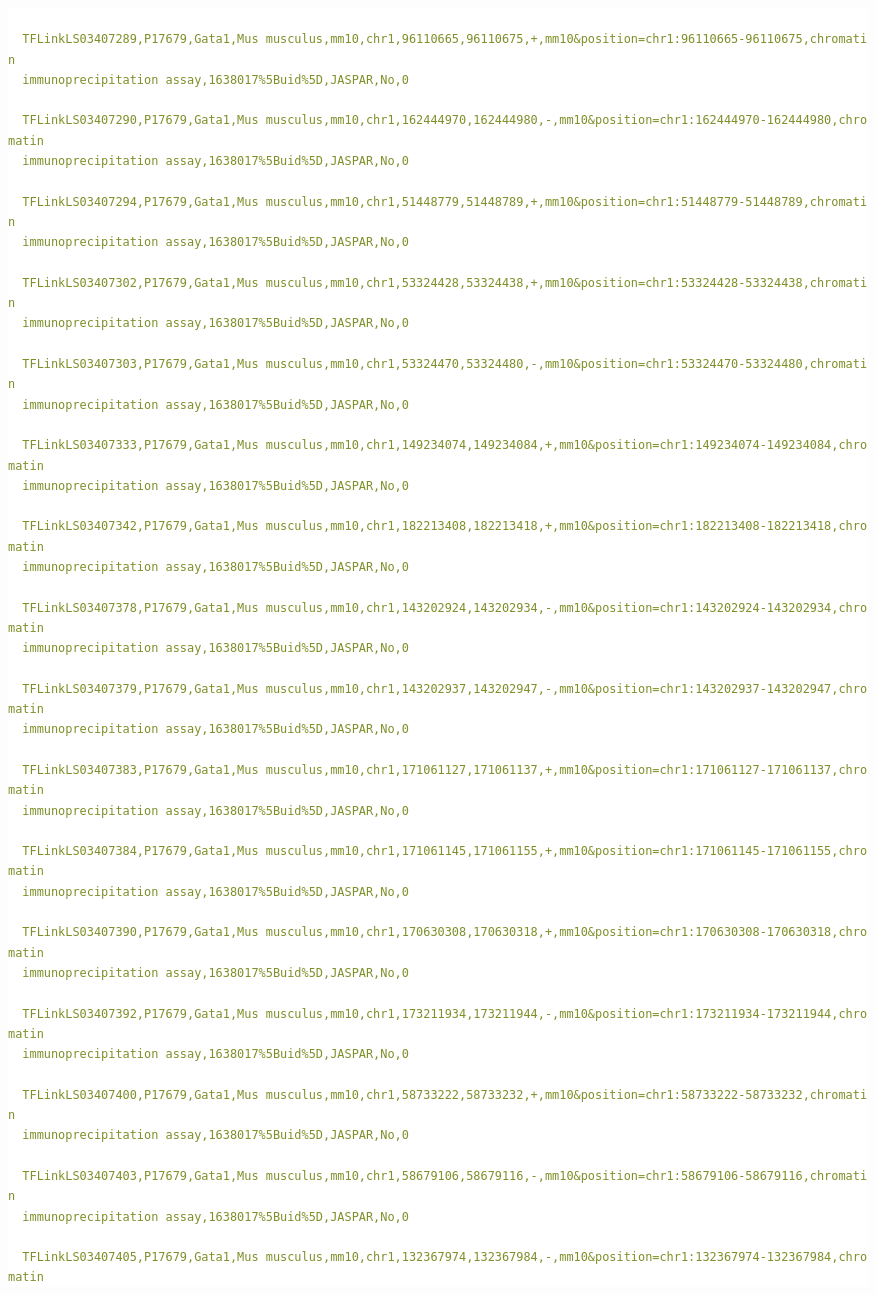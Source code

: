 ```yaml

  TFLinkLS03407289,P17679,Gata1,Mus musculus,mm10,chr1,96110665,96110675,+,mm10&position=chr1:96110665-96110675,chromatin
  immunoprecipitation assay,1638017%5Buid%5D,JASPAR,No,0

  TFLinkLS03407290,P17679,Gata1,Mus musculus,mm10,chr1,162444970,162444980,-,mm10&position=chr1:162444970-162444980,chromatin
  immunoprecipitation assay,1638017%5Buid%5D,JASPAR,No,0

  TFLinkLS03407294,P17679,Gata1,Mus musculus,mm10,chr1,51448779,51448789,+,mm10&position=chr1:51448779-51448789,chromatin
  immunoprecipitation assay,1638017%5Buid%5D,JASPAR,No,0

  TFLinkLS03407302,P17679,Gata1,Mus musculus,mm10,chr1,53324428,53324438,+,mm10&position=chr1:53324428-53324438,chromatin
  immunoprecipitation assay,1638017%5Buid%5D,JASPAR,No,0

  TFLinkLS03407303,P17679,Gata1,Mus musculus,mm10,chr1,53324470,53324480,-,mm10&position=chr1:53324470-53324480,chromatin
  immunoprecipitation assay,1638017%5Buid%5D,JASPAR,No,0

  TFLinkLS03407333,P17679,Gata1,Mus musculus,mm10,chr1,149234074,149234084,+,mm10&position=chr1:149234074-149234084,chromatin
  immunoprecipitation assay,1638017%5Buid%5D,JASPAR,No,0

  TFLinkLS03407342,P17679,Gata1,Mus musculus,mm10,chr1,182213408,182213418,+,mm10&position=chr1:182213408-182213418,chromatin
  immunoprecipitation assay,1638017%5Buid%5D,JASPAR,No,0

  TFLinkLS03407378,P17679,Gata1,Mus musculus,mm10,chr1,143202924,143202934,-,mm10&position=chr1:143202924-143202934,chromatin
  immunoprecipitation assay,1638017%5Buid%5D,JASPAR,No,0

  TFLinkLS03407379,P17679,Gata1,Mus musculus,mm10,chr1,143202937,143202947,-,mm10&position=chr1:143202937-143202947,chromatin
  immunoprecipitation assay,1638017%5Buid%5D,JASPAR,No,0

  TFLinkLS03407383,P17679,Gata1,Mus musculus,mm10,chr1,171061127,171061137,+,mm10&position=chr1:171061127-171061137,chromatin
  immunoprecipitation assay,1638017%5Buid%5D,JASPAR,No,0

  TFLinkLS03407384,P17679,Gata1,Mus musculus,mm10,chr1,171061145,171061155,+,mm10&position=chr1:171061145-171061155,chromatin
  immunoprecipitation assay,1638017%5Buid%5D,JASPAR,No,0

  TFLinkLS03407390,P17679,Gata1,Mus musculus,mm10,chr1,170630308,170630318,+,mm10&position=chr1:170630308-170630318,chromatin
  immunoprecipitation assay,1638017%5Buid%5D,JASPAR,No,0

  TFLinkLS03407392,P17679,Gata1,Mus musculus,mm10,chr1,173211934,173211944,-,mm10&position=chr1:173211934-173211944,chromatin
  immunoprecipitation assay,1638017%5Buid%5D,JASPAR,No,0

  TFLinkLS03407400,P17679,Gata1,Mus musculus,mm10,chr1,58733222,58733232,+,mm10&position=chr1:58733222-58733232,chromatin
  immunoprecipitation assay,1638017%5Buid%5D,JASPAR,No,0

  TFLinkLS03407403,P17679,Gata1,Mus musculus,mm10,chr1,58679106,58679116,-,mm10&position=chr1:58679106-58679116,chromatin
  immunoprecipitation assay,1638017%5Buid%5D,JASPAR,No,0

  TFLinkLS03407405,P17679,Gata1,Mus musculus,mm10,chr1,132367974,132367984,-,mm10&position=chr1:132367974-132367984,chromatin
```
